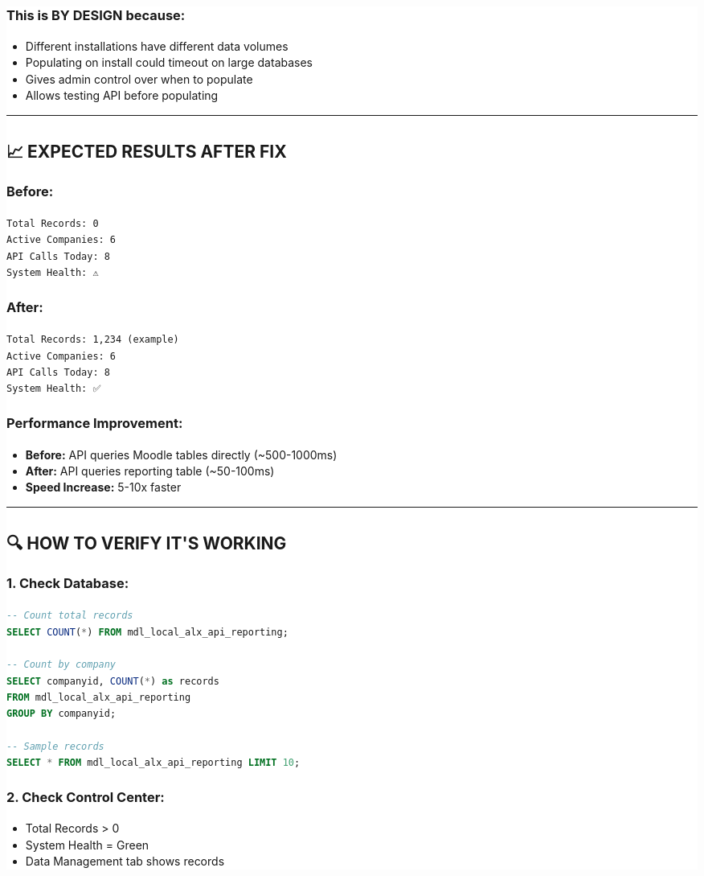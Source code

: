 ### This is BY DESIGN because:

- Different installations have different data volumes
- Populating on install could timeout on large databases
- Gives admin control over when to populate
- Allows testing API before populating

---

## 📈 EXPECTED RESULTS AFTER FIX

### Before:
```
Total Records: 0
Active Companies: 6
API Calls Today: 8
System Health: ⚠️
```

### After:
```
Total Records: 1,234 (example)
Active Companies: 6
API Calls Today: 8
System Health: ✅
```

### Performance Improvement:
- **Before:** API queries Moodle tables directly (~500-1000ms)
- **After:** API queries reporting table (~50-100ms)
- **Speed Increase:** 5-10x faster

---

## 🔍 HOW TO VERIFY IT'S WORKING

### 1. Check Database:
```sql
-- Count total records
SELECT COUNT(*) FROM mdl_local_alx_api_reporting;

-- Count by company
SELECT companyid, COUNT(*) as records
FROM mdl_local_alx_api_reporting
GROUP BY companyid;

-- Sample records
SELECT * FROM mdl_local_alx_api_reporting LIMIT 10;
```

### 2. Check Control Center:
- Total Records > 0
- System Health = Green
- Data Management tab shows records
